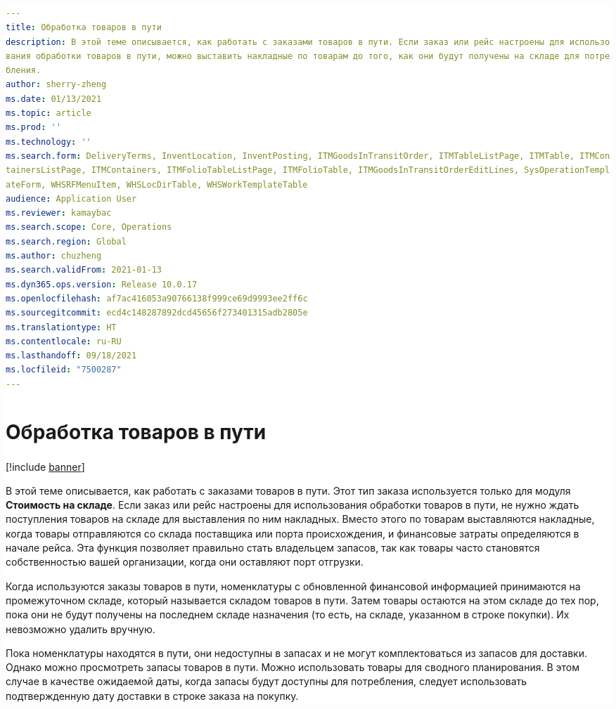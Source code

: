 ```yaml
---
title: Обработка товаров в пути
description: В этой теме описывается, как работать с заказами товаров в пути. Если заказ или рейс настроены для использования обработки товаров в пути, можно выставить накладные по товарам до того, как они будут получены на складе для потребления.
author: sherry-zheng
ms.date: 01/13/2021
ms.topic: article
ms.prod: ''
ms.technology: ''
ms.search.form: DeliveryTerms, InventLocation, InventPosting, ITMGoodsInTransitOrder, ITMTableListPage, ITMTable, ITMContainersListPage, ITMContainers, ITMFolioTableListPage, ITMFolioTable, ITMGoodsInTransitOrderEditLines, SysOperationTemplateForm, WHSRFMenuItem, WHSLocDirTable, WHSWorkTemplateTable
audience: Application User
ms.reviewer: kamaybac
ms.search.scope: Core, Operations
ms.search.region: Global
ms.author: chuzheng
ms.search.validFrom: 2021-01-13
ms.dyn365.ops.version: Release 10.0.17
ms.openlocfilehash: af7ac416053a90766138f999ce69d9993ee2ff6c
ms.sourcegitcommit: ecd4c148287892dcd45656f273401315adb2805e
ms.translationtype: HT
ms.contentlocale: ru-RU
ms.lasthandoff: 09/18/2021
ms.locfileid: "7500287"
---
```

# <a name="goods-in-transit-processing"></a>Обработка товаров в пути

[!include [banner](../../includes/banner.md)]

В этой теме описывается, как работать с заказами товаров в пути. Этот тип заказа используется только для модуля **Стоимость на складе**. Если заказ или рейс настроены для использования обработки товаров в пути, не нужно ждать поступления товаров на складе для выставления по ним накладных. Вместо этого по товарам выставляются накладные, когда товары отправляются со склада поставщика или порта происхождения, и финансовые затраты определяются в начале рейса. Эта функция позволяет правильно стать владельцем запасов, так как товары часто становятся собственностью вашей организации, когда они оставляют порт отгрузки.

Когда используются заказы товаров в пути, номенклатуры с обновленной финансовой информацией принимаются на промежуточном складе, который называется складом товаров в пути. Затем товары остаются на этом складе до тех пор, пока они не будут получены на последнем складе назначения (то есть, на складе, указанном в строке покупки). Их невозможно удалить вручную.

Пока номенклатуры находятся в пути, они недоступны в запасах и не могут комплектоваться из запасов для доставки. Однако можно просмотреть запасы товаров в пути. Можно использовать товары для сводного планирования. В этом случае в качестве ожидаемой даты, когда запасы будут доступны для потребления, следует использовать подтвержденную дату доставки в строке заказа на покупку.

